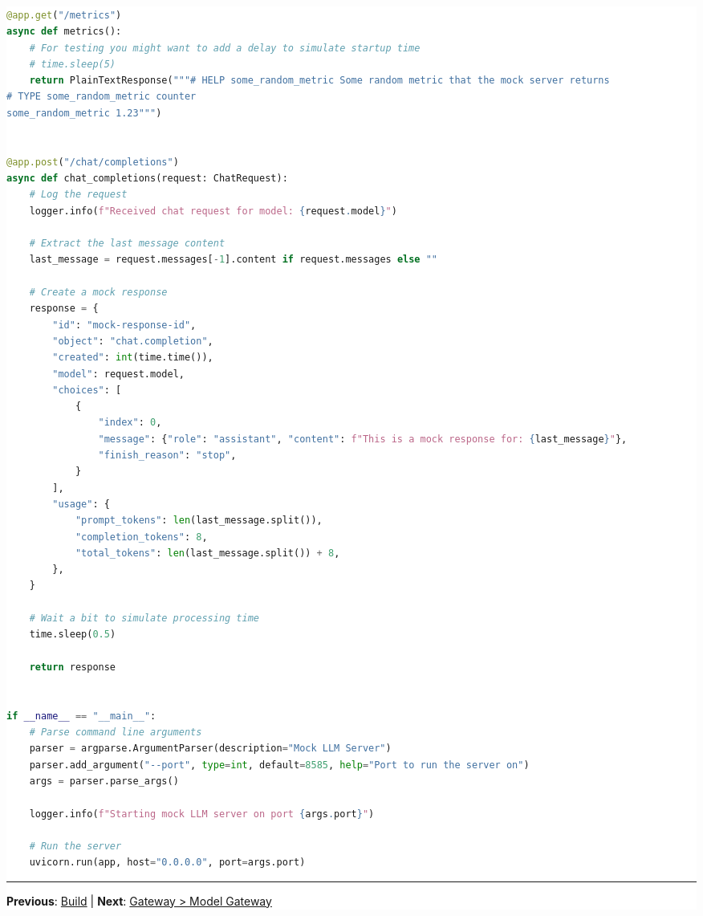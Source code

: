 ```python
@app.get("/metrics")
async def metrics():
    # For testing you might want to add a delay to simulate startup time
    # time.sleep(5)
    return PlainTextResponse("""# HELP some_random_metric Some random metric that the mock server returns
# TYPE some_random_metric counter
some_random_metric 1.23""")


@app.post("/chat/completions")
async def chat_completions(request: ChatRequest):
    # Log the request
    logger.info(f"Received chat request for model: {request.model}")

    # Extract the last message content
    last_message = request.messages[-1].content if request.messages else ""

    # Create a mock response
    response = {
        "id": "mock-response-id",
        "object": "chat.completion",
        "created": int(time.time()),
        "model": request.model,
        "choices": [
            {
                "index": 0,
                "message": {"role": "assistant", "content": f"This is a mock response for: {last_message}"},
                "finish_reason": "stop",
            }
        ],
        "usage": {
            "prompt_tokens": len(last_message.split()),
            "completion_tokens": 8,
            "total_tokens": len(last_message.split()) + 8,
        },
    }

    # Wait a bit to simulate processing time
    time.sleep(0.5)

    return response


if __name__ == "__main__":
    # Parse command line arguments
    parser = argparse.ArgumentParser(description="Mock LLM Server")
    parser.add_argument("--port", type=int, default=8585, help="Port to run the server on")
    args = parser.parse_args()

    logger.info(f"Starting mock LLM server on port {args.port}")

    # Run the server
    uvicorn.run(app, host="0.0.0.0", port=args.port)

```


---

**Previous**: [Build](../../apps/build.md) | **Next**: [Gateway > Model Gateway](../gateway/model-gateway.md)
